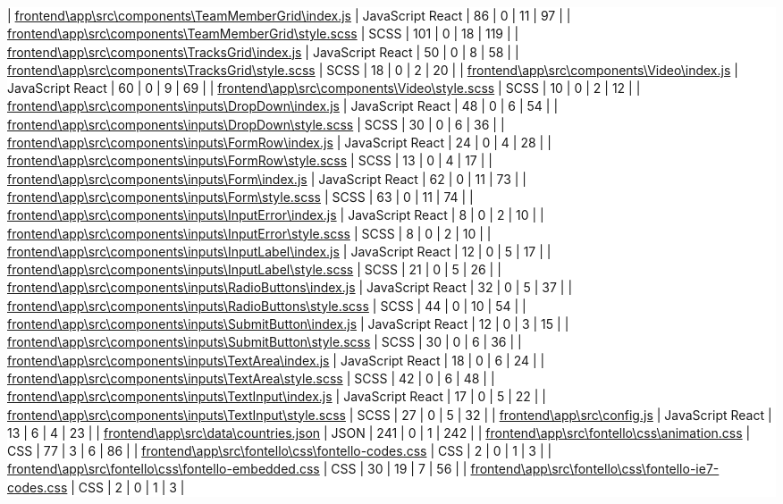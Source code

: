 | [frontend\app\src\components\TeamMemberGrid\index.js](file:///c%3A/Users/s1700530/Documents/Junction/2019-website/frontend/app/src/components/TeamMemberGrid/index.js) | JavaScript React | 86 | 0 | 11 | 97 |
| [frontend\app\src\components\TeamMemberGrid\style.scss](file:///c%3A/Users/s1700530/Documents/Junction/2019-website/frontend/app/src/components/TeamMemberGrid/style.scss) | SCSS | 101 | 0 | 18 | 119 |
| [frontend\app\src\components\TracksGrid\index.js](file:///c%3A/Users/s1700530/Documents/Junction/2019-website/frontend/app/src/components/TracksGrid/index.js) | JavaScript React | 50 | 0 | 8 | 58 |
| [frontend\app\src\components\TracksGrid\style.scss](file:///c%3A/Users/s1700530/Documents/Junction/2019-website/frontend/app/src/components/TracksGrid/style.scss) | SCSS | 18 | 0 | 2 | 20 |
| [frontend\app\src\components\Video\index.js](file:///c%3A/Users/s1700530/Documents/Junction/2019-website/frontend/app/src/components/Video/index.js) | JavaScript React | 60 | 0 | 9 | 69 |
| [frontend\app\src\components\Video\style.scss](file:///c%3A/Users/s1700530/Documents/Junction/2019-website/frontend/app/src/components/Video/style.scss) | SCSS | 10 | 0 | 2 | 12 |
| [frontend\app\src\components\inputs\DropDown\index.js](file:///c%3A/Users/s1700530/Documents/Junction/2019-website/frontend/app/src/components/inputs/DropDown/index.js) | JavaScript React | 48 | 0 | 6 | 54 |
| [frontend\app\src\components\inputs\DropDown\style.scss](file:///c%3A/Users/s1700530/Documents/Junction/2019-website/frontend/app/src/components/inputs/DropDown/style.scss) | SCSS | 30 | 0 | 6 | 36 |
| [frontend\app\src\components\inputs\FormRow\index.js](file:///c%3A/Users/s1700530/Documents/Junction/2019-website/frontend/app/src/components/inputs/FormRow/index.js) | JavaScript React | 24 | 0 | 4 | 28 |
| [frontend\app\src\components\inputs\FormRow\style.scss](file:///c%3A/Users/s1700530/Documents/Junction/2019-website/frontend/app/src/components/inputs/FormRow/style.scss) | SCSS | 13 | 0 | 4 | 17 |
| [frontend\app\src\components\inputs\Form\index.js](file:///c%3A/Users/s1700530/Documents/Junction/2019-website/frontend/app/src/components/inputs/Form/index.js) | JavaScript React | 62 | 0 | 11 | 73 |
| [frontend\app\src\components\inputs\Form\style.scss](file:///c%3A/Users/s1700530/Documents/Junction/2019-website/frontend/app/src/components/inputs/Form/style.scss) | SCSS | 63 | 0 | 11 | 74 |
| [frontend\app\src\components\inputs\InputError\index.js](file:///c%3A/Users/s1700530/Documents/Junction/2019-website/frontend/app/src/components/inputs/InputError/index.js) | JavaScript React | 8 | 0 | 2 | 10 |
| [frontend\app\src\components\inputs\InputError\style.scss](file:///c%3A/Users/s1700530/Documents/Junction/2019-website/frontend/app/src/components/inputs/InputError/style.scss) | SCSS | 8 | 0 | 2 | 10 |
| [frontend\app\src\components\inputs\InputLabel\index.js](file:///c%3A/Users/s1700530/Documents/Junction/2019-website/frontend/app/src/components/inputs/InputLabel/index.js) | JavaScript React | 12 | 0 | 5 | 17 |
| [frontend\app\src\components\inputs\InputLabel\style.scss](file:///c%3A/Users/s1700530/Documents/Junction/2019-website/frontend/app/src/components/inputs/InputLabel/style.scss) | SCSS | 21 | 0 | 5 | 26 |
| [frontend\app\src\components\inputs\RadioButtons\index.js](file:///c%3A/Users/s1700530/Documents/Junction/2019-website/frontend/app/src/components/inputs/RadioButtons/index.js) | JavaScript React | 32 | 0 | 5 | 37 |
| [frontend\app\src\components\inputs\RadioButtons\style.scss](file:///c%3A/Users/s1700530/Documents/Junction/2019-website/frontend/app/src/components/inputs/RadioButtons/style.scss) | SCSS | 44 | 0 | 10 | 54 |
| [frontend\app\src\components\inputs\SubmitButton\index.js](file:///c%3A/Users/s1700530/Documents/Junction/2019-website/frontend/app/src/components/inputs/SubmitButton/index.js) | JavaScript React | 12 | 0 | 3 | 15 |
| [frontend\app\src\components\inputs\SubmitButton\style.scss](file:///c%3A/Users/s1700530/Documents/Junction/2019-website/frontend/app/src/components/inputs/SubmitButton/style.scss) | SCSS | 30 | 0 | 6 | 36 |
| [frontend\app\src\components\inputs\TextArea\index.js](file:///c%3A/Users/s1700530/Documents/Junction/2019-website/frontend/app/src/components/inputs/TextArea/index.js) | JavaScript React | 18 | 0 | 6 | 24 |
| [frontend\app\src\components\inputs\TextArea\style.scss](file:///c%3A/Users/s1700530/Documents/Junction/2019-website/frontend/app/src/components/inputs/TextArea/style.scss) | SCSS | 42 | 0 | 6 | 48 |
| [frontend\app\src\components\inputs\TextInput\index.js](file:///c%3A/Users/s1700530/Documents/Junction/2019-website/frontend/app/src/components/inputs/TextInput/index.js) | JavaScript React | 17 | 0 | 5 | 22 |
| [frontend\app\src\components\inputs\TextInput\style.scss](file:///c%3A/Users/s1700530/Documents/Junction/2019-website/frontend/app/src/components/inputs/TextInput/style.scss) | SCSS | 27 | 0 | 5 | 32 |
| [frontend\app\src\config.js](file:///c%3A/Users/s1700530/Documents/Junction/2019-website/frontend/app/src/config.js) | JavaScript React | 13 | 6 | 4 | 23 |
| [frontend\app\src\data\countries.json](file:///c%3A/Users/s1700530/Documents/Junction/2019-website/frontend/app/src/data/countries.json) | JSON | 241 | 0 | 1 | 242 |
| [frontend\app\src\fontello\css\animation.css](file:///c%3A/Users/s1700530/Documents/Junction/2019-website/frontend/app/src/fontello/css/animation.css) | CSS | 77 | 3 | 6 | 86 |
| [frontend\app\src\fontello\css\fontello-codes.css](file:///c%3A/Users/s1700530/Documents/Junction/2019-website/frontend/app/src/fontello/css/fontello-codes.css) | CSS | 2 | 0 | 1 | 3 |
| [frontend\app\src\fontello\css\fontello-embedded.css](file:///c%3A/Users/s1700530/Documents/Junction/2019-website/frontend/app/src/fontello/css/fontello-embedded.css) | CSS | 30 | 19 | 7 | 56 |
| [frontend\app\src\fontello\css\fontello-ie7-codes.css](file:///c%3A/Users/s1700530/Documents/Junction/2019-website/frontend/app/src/fontello/css/fontello-ie7-codes.css) | CSS | 2 | 0 | 1 | 3 |
